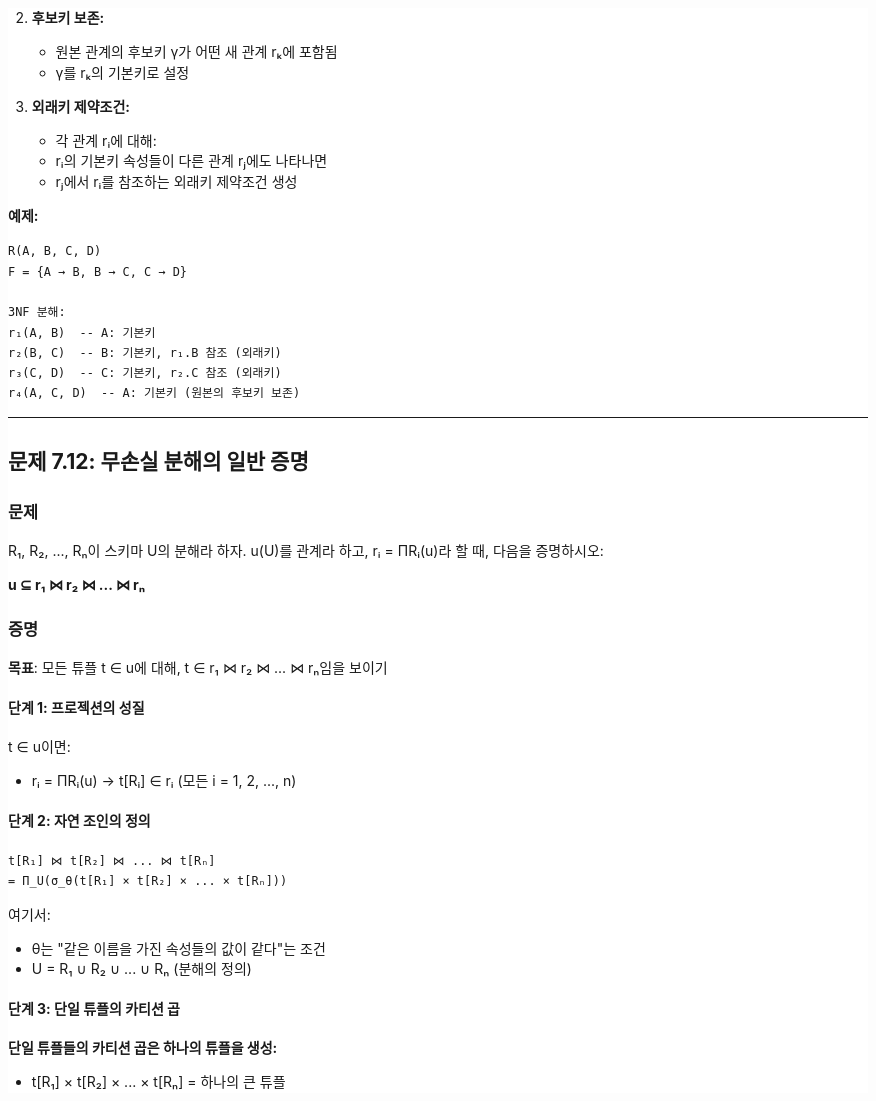 2. **후보키 보존:**
   - 원본 관계의 후보키 γ가 어떤 새 관계 rₖ에 포함됨
   - γ를 rₖ의 기본키로 설정

3. **외래키 제약조건:**
   - 각 관계 rᵢ에 대해:
   - rᵢ의 기본키 속성들이 다른 관계 rⱼ에도 나타나면
   - rⱼ에서 rᵢ를 참조하는 외래키 제약조건 생성

**예제:**
```
R(A, B, C, D)
F = {A → B, B → C, C → D}

3NF 분해:
r₁(A, B)  -- A: 기본키
r₂(B, C)  -- B: 기본키, r₁.B 참조 (외래키)
r₃(C, D)  -- C: 기본키, r₂.C 참조 (외래키)
r₄(A, C, D)  -- A: 기본키 (원본의 후보키 보존)
```

---

## 문제 7.12: 무손실 분해의 일반 증명

### 문제
R₁, R₂, ..., Rₙ이 스키마 U의 분해라 하자. u(U)를 관계라 하고, rᵢ = ΠRᵢ(u)라 할 때, 다음을 증명하시오:

**u ⊆ r₁ ⋈ r₂ ⋈ ... ⋈ rₙ**

### 증명

**목표**: 모든 튜플 t ∈ u에 대해, t ∈ r₁ ⋈ r₂ ⋈ ... ⋈ rₙ임을 보이기

#### 단계 1: 프로젝션의 성질

t ∈ u이면:
- rᵢ = ΠRᵢ(u) → t[Rᵢ] ∈ rᵢ (모든 i = 1, 2, ..., n)

#### 단계 2: 자연 조인의 정의

```
t[R₁] ⋈ t[R₂] ⋈ ... ⋈ t[Rₙ]
= Π_U(σ_θ(t[R₁] × t[R₂] × ... × t[Rₙ]))
```

여기서:
- θ는 "같은 이름을 가진 속성들의 값이 같다"는 조건
- U = R₁ ∪ R₂ ∪ ... ∪ Rₙ (분해의 정의)

#### 단계 3: 단일 튜플의 카티션 곱

**단일 튜플들의 카티션 곱은 하나의 튜플을 생성:**
- t[R₁] × t[R₂] × ... × t[Rₙ] = 하나의 큰 튜플

